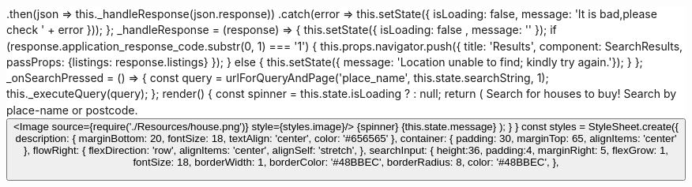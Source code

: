 .then(json => this._handleResponse(json.response))
.catch(error =>
this.setState({
isLoading: false,
message: 'It is bad,please check ' + error
}));
};
_handleResponse = (response) => {
this.setState({ isLoading: false , message: '' });
if (response.application_response_code.substr(0, 1) === '1') { this.props.navigator.push({
title: 'Results', component: SearchResults,
passProps: {listings: response.listings}
});
} else {
this.setState({ message: 'Location unable to find; kindly try again.'});
}
};
_onSearchPressed = () => {
const query = urlForQueryAndPage('place_name', this.state.searchString,
1);
this._executeQuery(query);
};
render() {
const spinner = this.state.isLoading ?
<ActivityIndicator size='large'/> : null; return (
<View style={styles.container}>
<Text style={styles.description}>
Search for houses to buy!
</Text>
<Text style={styles.description}> Search by place-name or postcode.
</Text>
<View style={styles.flowRight}>
<TextInput style={styles.searchInput} value={this.state.searchString}
onChange={this._onSearchTextChanged} placeholder='Search via name or postcode'/>
<Button onPress={this._onSearchPressed} color='#48BBEC'
title='Go'
/>
</View>
<Image source={require('./Resources/house.png')} style={styles.image}/>
{spinner}
<Text style={styles.description}>{this.state.message}</Text>
</View>
);
}
}
const styles = StyleSheet.create({ description: {
marginBottom: 20,
fontSize: 18,
textAlign: 'center',
color: '#656565'
},
container: { padding: 30,
marginTop: 65, alignItems: 'center'
},
flowRight: { flexDirection: 'row', alignItems: 'center', alignSelf: 'stretch',
},
searchInput: { height:36,
padding:4,
marginRight: 5,
flexGrow: 1,
fontSize: 18,
borderWidth: 1, borderColor: '#48BBEC', borderRadius: 8,
color: '#48BBEC',
},